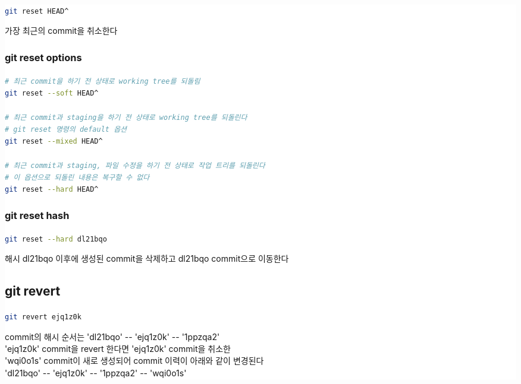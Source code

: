 ```bash title="Bash"
git reset HEAD^
```

가장 최근의 commit을 취소한다

### git reset options

```bash title="Bash"
# 최근 commit을 하기 전 상태로 working tree를 되돌림
git reset --soft HEAD^

# 최근 commit과 staging을 하기 전 상태로 working tree를 되돌린다
# git reset 명령의 default 옵션
git reset --mixed HEAD^

# 최근 commit과 staging, 파일 수정을 하기 전 상태로 작업 트리를 되돌린다
# 이 옵션으로 되돌린 내용은 복구할 수 없다
git reset --hard HEAD^
```

### git reset hash

```bash title="Bash"
git reset --hard dl21bqo
```

해시 dl21bqo 이후에 생성된 commit을 삭제하고 dl21bqo commit으로 이동한다

## git revert

```bash title="Bash"
git revert ejq1z0k
```

commit의 해시 순서는 'dl21bqo' -- 'ejq1z0k' -- '1ppzqa2'\
'ejq1z0k' commit을 revert 한다면 'ejq1z0k' commit을 취소한\
'wqi0o1s' commit이 새로 생성되어 commit 이력이 아래와 같이 변경된다\
'dl21bqo' -- 'ejq1z0k' -- '1ppzqa2' -- 'wqi0o1s'